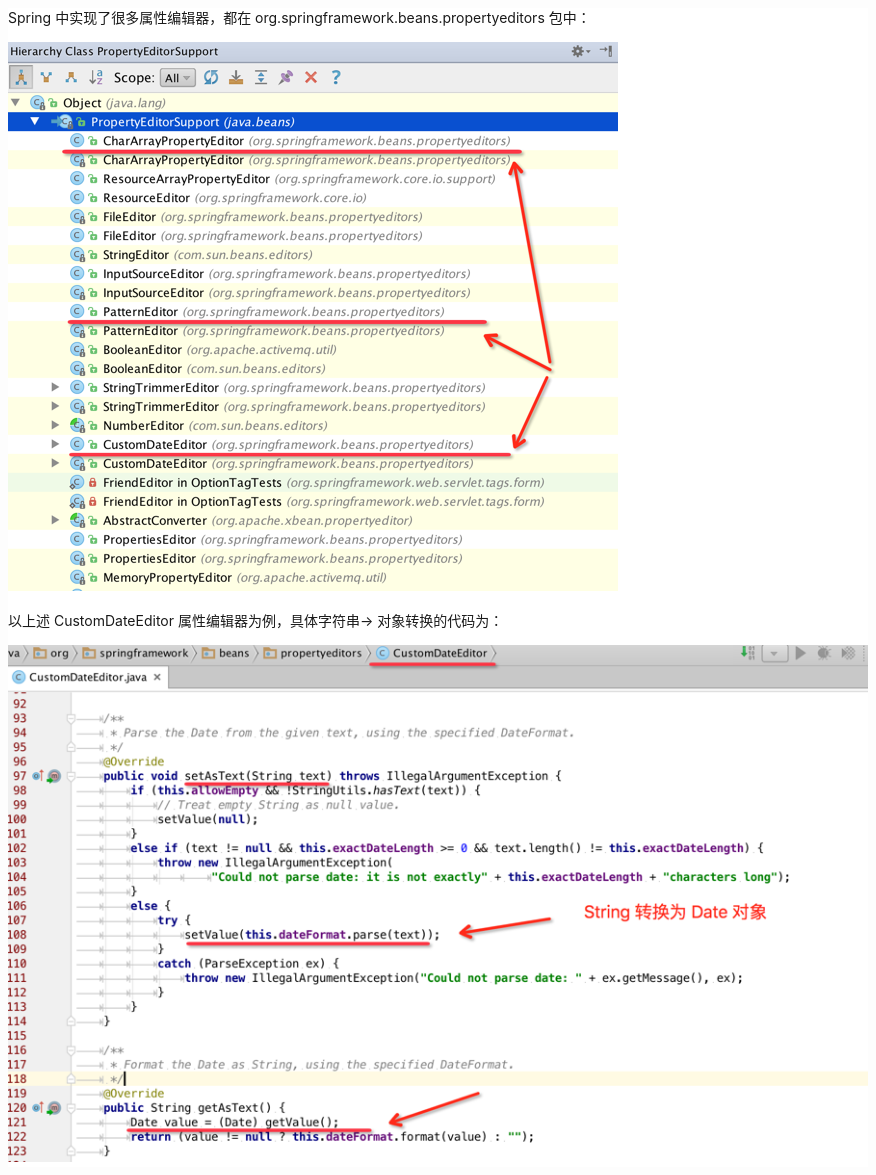 Spring 中实现了很多属性编辑器，都在 org.springframework.beans.propertyeditors 包中：

![](/images/spring-framework/propertyeditors.png)


以上述 CustomDateEditor 属性编辑器为例，具体字符串→ 对象转换的代码为：

![](/images/spring-framework/CustomDateEditor.png)
